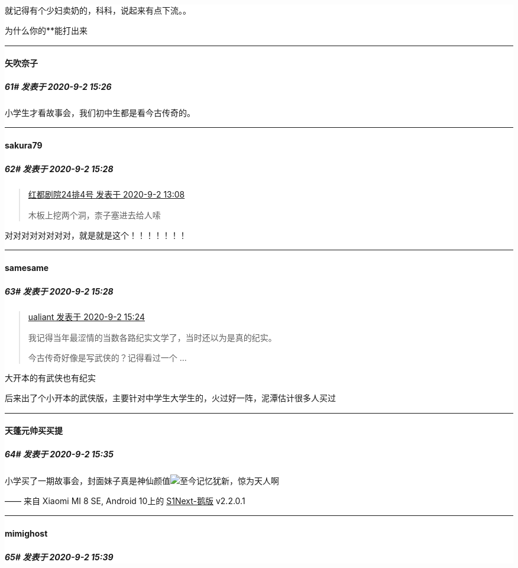 就记得有个少妇卖奶的，科科，说起来有点下流。。
</blockquote>
为什么你的**能打出来


-----

####  矢吹奈子  
##### 61#       发表于 2020-9-2 15:26


小学生才看故事会，我们初中生都是看今古传奇的。


-----

####  sakura79  
##### 62#       发表于 2020-9-2 15:28


<blockquote><a href="httphttps://bbs.saraba1st.com/2b/forum.php?mod=redirect&amp;goto=findpost&amp;pid=48619501&amp;ptid=1957777" target="_blank">红都剧院24排4号 发表于 2020-9-2 13:08</a>

木板上挖两个洞，柰子塞进去给人嗦</blockquote>
对对对对对对对对，就是就是这个！！！！！！！


-----

####  samesame  
##### 63#       发表于 2020-9-2 15:28


<blockquote><a href="httphttps://bbs.saraba1st.com/2b/forum.php?mod=redirect&amp;goto=findpost&amp;pid=48620632&amp;ptid=1957777" target="_blank">ualiant 发表于 2020-9-2 15:24</a>

我记得当年最涩情的当数各路纪实文学了，当时还以为是真的纪实。

今古传奇好像是写武侠的？记得看过一个 ...</blockquote>
大开本的有武侠也有纪实

后来出了个小开本的武侠版，主要针对中学生大学生的，火过好一阵，泥潭估计很多人买过


-----

####  天蓬元帅买买提  
##### 64#       发表于 2020-9-2 15:35


小学买了一期故事会，封面妹子真是神仙颜值<img src="https://static.saraba1st.com/image/smiley/face2017/045.png" referrerpolicy="no-referrer">至今记忆犹新，惊为天人啊

—— 来自 Xiaomi MI 8 SE, Android 10上的 [S1Next-鹅版](https://github.com/ykrank/S1-Next/releases) v2.2.0.1


-----

####  mimighost  
##### 65#       发表于 2020-9-2 15:39
